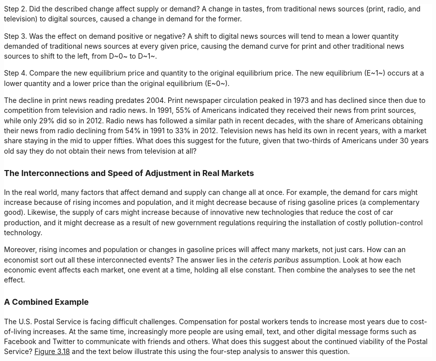 Step 2. Did the described change affect supply or demand? A change in
tastes, from traditional news sources (print, radio, and television) to
digital sources, caused a change in demand for the former.

Step 3. Was the effect on demand positive or negative? A shift to
digital news sources will tend to mean a lower quantity demanded of
traditional news sources at every given price, causing the demand curve
for print and other traditional news sources to shift to the left, from
D~0~ to D~1~.

Step 4. Compare the new equilibrium price and quantity to the original
equilibrium price. The new equilibrium (E~1~) occurs at a lower quantity
and a lower price than the original equilibrium (E~0~).

The decline in print news reading predates 2004. Print newspaper
circulation peaked in 1973 and has declined since then due to
competition from television and radio news. In 1991, 55% of Americans
indicated they received their news from print sources, while only 29%
did so in 2012. Radio news has followed a similar path in recent
decades, with the share of Americans obtaining their news from radio
declining from 54% in 1991 to 33% in 2012. Television news has held its
own in recent years, with a market share staying in the mid to upper
fifties. What does this suggest for the future, given that two-thirds of
Americans under 30 years old say they do not obtain their news from
television at all?

### The Interconnections and Speed of Adjustment in Real Markets

In the real world, many factors that affect demand and supply can change
all at once. For example, the demand for cars might increase because of
rising incomes and population, and it might decrease because of rising
gasoline prices (a complementary good). Likewise, the supply of cars
might increase because of innovative new technologies that reduce the
cost of car production, and it might decrease as a result of new
government regulations requiring the installation of costly
pollution-control technology.

Moreover, rising incomes and population or changes in gasoline prices
will affect many markets, not just cars. How can an economist sort out
all these interconnected events? The answer lies in the *ceteris
paribus* assumption. Look at how each economic event affects each
market, one event at a time, holding all else constant. Then combine the
analyses to see the net effect.

### A Combined Example

The U.S. Postal Service is facing difficult challenges. Compensation for
postal workers tends to increase most years due to cost-of-living
increases. At the same time, increasingly more people are using email,
text, and other digital message forms such as Facebook and Twitter to
communicate with friends and others. What does this suggest about the
continued viability of the Postal Service? [Figure
3.18](#CNX_Econ_C03_029) and the text below illustrate this using the
four-step analysis to answer this question.
